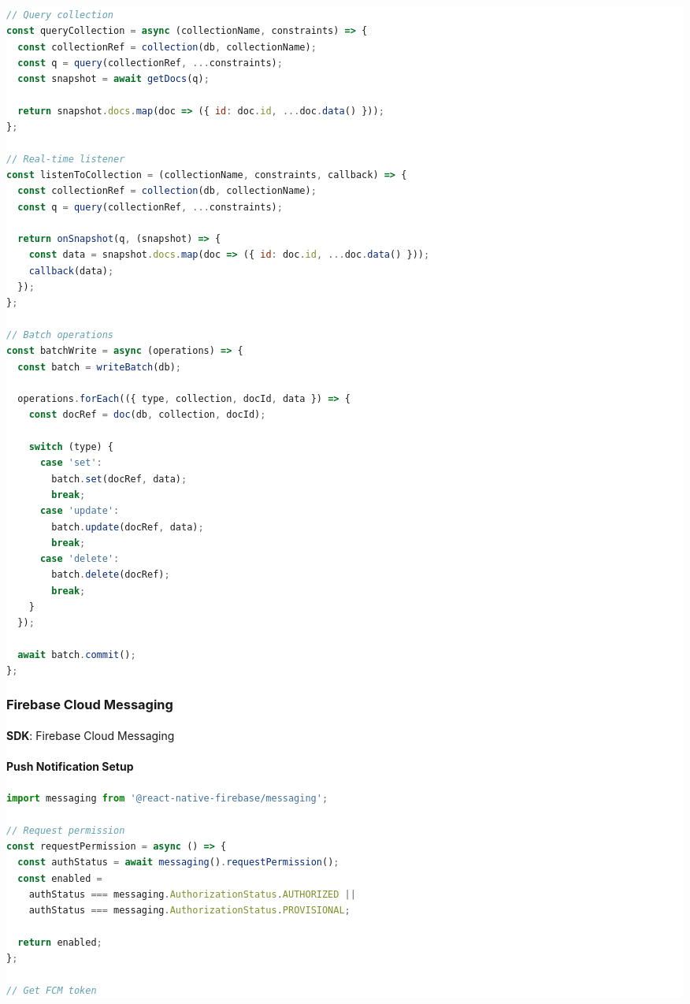 ```javascript
// Query collection
const queryCollection = async (collectionName, constraints) => {
  const collectionRef = collection(db, collectionName);
  const q = query(collectionRef, ...constraints);
  const snapshot = await getDocs(q);
  
  return snapshot.docs.map(doc => ({ id: doc.id, ...doc.data() }));
};

// Real-time listener
const listenToCollection = (collectionName, constraints, callback) => {
  const collectionRef = collection(db, collectionName);
  const q = query(collectionRef, ...constraints);
  
  return onSnapshot(q, (snapshot) => {
    const data = snapshot.docs.map(doc => ({ id: doc.id, ...doc.data() }));
    callback(data);
  });
};

// Batch operations
const batchWrite = async (operations) => {
  const batch = writeBatch(db);
  
  operations.forEach(({ type, collection, docId, data }) => {
    const docRef = doc(db, collection, docId);
    
    switch (type) {
      case 'set':
        batch.set(docRef, data);
        break;
      case 'update':
        batch.update(docRef, data);
        break;
      case 'delete':
        batch.delete(docRef);
        break;
    }
  });
  
  await batch.commit();
};
```

### Firebase Cloud Messaging

**SDK**: Firebase Cloud Messaging

#### Push Notification Setup

```javascript
import messaging from '@react-native-firebase/messaging';

// Request permission
const requestPermission = async () => {
  const authStatus = await messaging().requestPermission();
  const enabled =
    authStatus === messaging.AuthorizationStatus.AUTHORIZED ||
    authStatus === messaging.AuthorizationStatus.PROVISIONAL;

  return enabled;
};

// Get FCM token
```